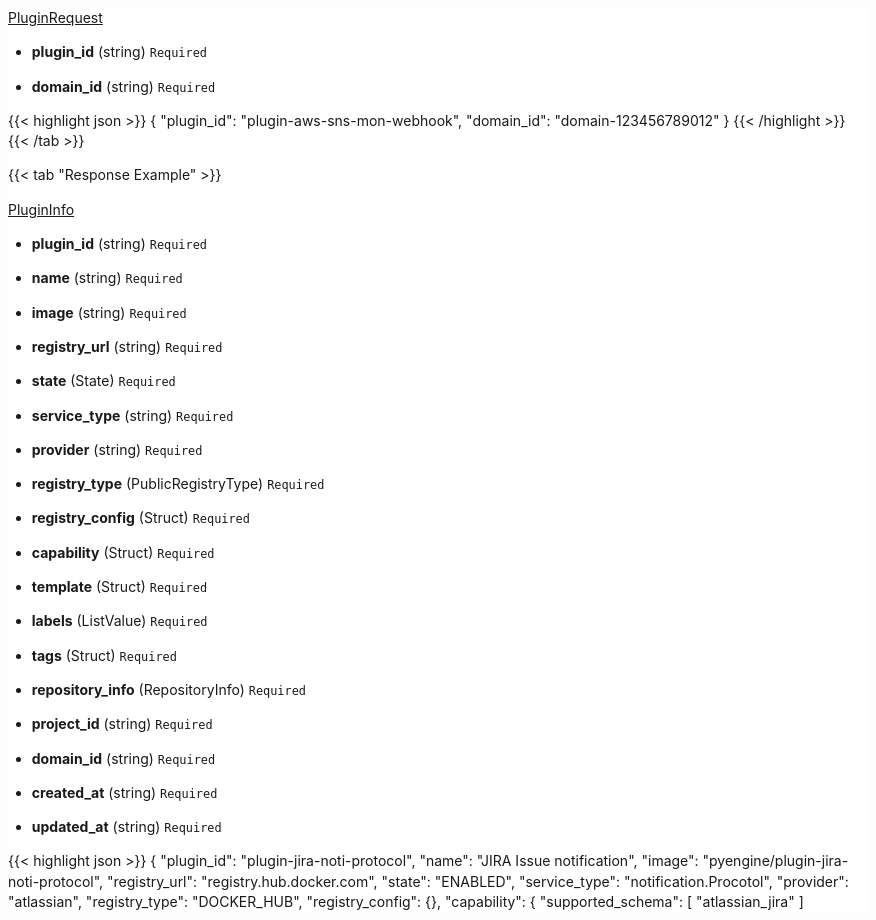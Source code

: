 

[PluginRequest](./Plugin#pluginrequest)

* **plugin_id** (string)   `Required` 


* **domain_id** (string)   `Required` 





{{< highlight json >}}
{
   "plugin_id": "plugin-aws-sns-mon-webhook",
   "domain_id": "domain-123456789012"
}
{{< /highlight >}}
{{< /tab >}}


 {{< tab "Response Example" >}}

[PluginInfo](#PLUGININFO)
* **plugin_id** (string)   `Required` 

* **name** (string)   `Required` 

* **image** (string)   `Required` 

* **registry_url** (string)   `Required` 

* **state** (State)   `Required` 

* **service_type** (string)   `Required` 

* **provider** (string)   `Required` 

* **registry_type** (PublicRegistryType)   `Required` 

* **registry_config** (Struct)   `Required` 

* **capability** (Struct)   `Required` 

* **template** (Struct)   `Required` 

* **labels** (ListValue)   `Required` 

* **tags** (Struct)   `Required` 

* **repository_info** (RepositoryInfo)   `Required` 

* **project_id** (string)   `Required` 

* **domain_id** (string)   `Required` 

* **created_at** (string)   `Required` 

* **updated_at** (string)   `Required` 



{{< highlight json >}}
{
   "plugin_id": "plugin-jira-noti-protocol",
   "name": "JIRA Issue notification",
   "image": "pyengine/plugin-jira-noti-protocol",
   "registry_url": "registry.hub.docker.com",
   "state": "ENABLED",
   "service_type": "notification.Procotol",
   "provider": "atlassian",
   "registry_type": "DOCKER_HUB",
   "registry_config": {},
   "capability": {
       "supported_schema": [
           "atlassian_jira"
       ]